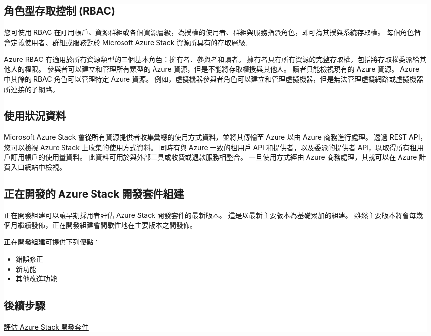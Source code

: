 ## <a name="role-based-access-control-rbac"></a>角色型存取控制 (RBAC)
您可使用 RBAC 在訂用帳戶、資源群組或各個資源層級，為授權的使用者、群組與服務指派角色，即可為其授與系統存取權。 每個角色皆會定義使用者、群組或服務對於 Microsoft Azure Stack 資源所具有的存取層級。

Azure RBAC 有適用於所有資源類型的三個基本角色：擁有者、參與者和讀者。 擁有者具有所有資源的完整存取權，包括將存取權委派給其他人的權限。 參與者可以建立和管理所有類型的 Azure 資源，但是不能將存取權授與其他人。 讀者只能檢視現有的 Azure 資源。 Azure 中其餘的 RBAC 角色可以管理特定 Azure 資源。 例如，虛擬機器參與者角色可以建立和管理虛擬機器，但是無法管理虛擬網路或虛擬機器所連接的子網路。

## <a name="usage-data"></a>使用狀況資料
Microsoft Azure Stack 會從所有資源提供者收集彙總的使用方式資料，並將其傳輸至 Azure 以由 Azure 商務進行處理。 透過 REST API，您可以檢視 Azure Stack 上收集的使用方式資料。 同時有與 Azure 一致的租用戶 API 和提供者，以及委派的提供者 API，以取得所有租用戶訂用帳戶的使用量資料。 此資料可用於與外部工具或收費或退款服務相整合。 一旦使用方式經由 Azure 商務處理，其就可以在 Azure 計費入口網站中檢視。

## <a name="in-development-build-of-azure-stack-development-kit"></a>正在開發的 Azure Stack 開發套件組建
正在開發組建可以讓早期採用者評估 Azure Stack 開發套件的最新版本。 這是以最新主要版本為基礎累加的組建。 雖然主要版本將會每幾個月繼續發佈，正在開發組建會間歇性地在主要版本之間發佈。

正在開發組建可提供下列優點：
- 錯誤修正
- 新功能
- 其他改進功能

## <a name="next-steps"></a>後續步驟
[評估 Azure Stack 開發套件](azure-stack-deploy-overview.md)

